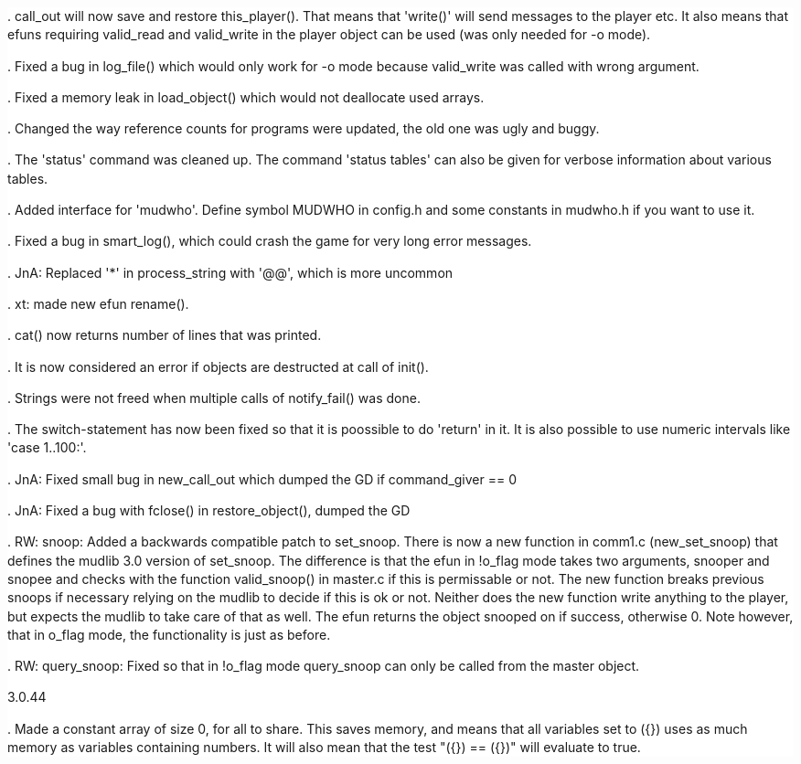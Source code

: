. call_out will now save and restore this_player(). That means that 'write()'
    will send messages to the player etc. It also means that efuns requiring
    valid_read and valid_write in the player object can be used (was only needed
    for -o mode).

. Fixed a bug in log_file() which would only work for -o mode because
    valid_write was called with wrong argument.

. Fixed a memory leak in load_object() which would not deallocate used arrays.

. Changed the way reference counts for programs were updated, the old one was
    ugly and buggy.

. The 'status' command was cleaned up. The command 'status tables' can also be
    given for verbose information about various tables.

. Added interface for 'mudwho'. Define symbol MUDWHO in config.h and
    some constants in mudwho.h if you want to use it.

. Fixed a bug in smart_log(), which could crash the game for very long
    error messages.

. JnA: Replaced '*' in process_string with '@@', which is more uncommon

. xt: made new efun rename().

. cat() now returns number of lines that was printed.

. It is now considered an error if objects are destructed at call of init().

. Strings were not freed when multiple calls of notify_fail() was done.

. The switch-statement has now been fixed so that it is poossible to do
    'return' in it. It is also possible to use numeric intervals like
    'case 1..100:'.

. JnA: Fixed small bug in new_call_out which dumped the GD if 
    command_giver == 0

. JnA: Fixed a bug with fclose() in restore_object(), dumped the GD

. RW: snoop: Added a backwards compatible patch to set_snoop. There is 
    now a new function in comm1.c (new_set_snoop) that defines the
    mudlib 3.0 version of set_snoop. The difference is that the efun
    in !o_flag mode takes two arguments, snooper and snopee and checks
    with the function valid_snoop() in master.c if this is permissable
    or not. The new function breaks previous snoops if necessary
    relying on the mudlib to decide if this is ok or not. Neither does
    the new function write anything to the player, but expects the mudlib
    to take care of that as well. The efun returns the object snooped on if
    success, otherwise 0. Note however, that in o_flag mode, the
    functionality is just as before.

. RW: query_snoop: Fixed so that in !o_flag mode query_snoop can only be
    called from the master object.

3.0.44

. Made a constant array of size 0, for all to share. This saves memory, and
    means that all variables set to ({}) uses as much memory as variables
    containing numbers. It will also mean that the test "({}) == ({})" will 
    evaluate to true.

